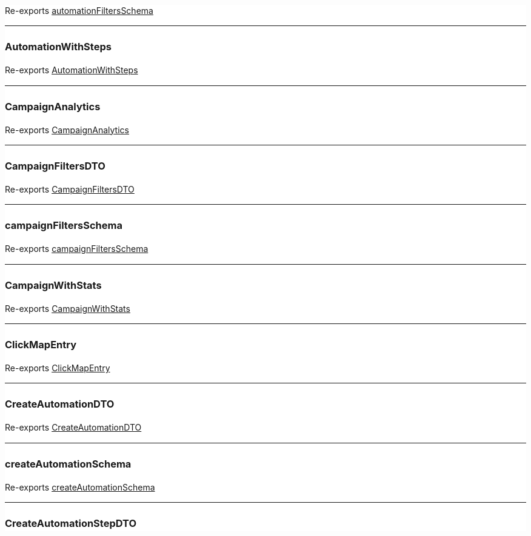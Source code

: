 Re-exports [automationFiltersSchema](dto/email-automation.dto/variables/automationFiltersSchema.md)

***

### AutomationWithSteps

Re-exports [AutomationWithSteps](services/email-automation.service/interfaces/AutomationWithSteps.md)

***

### CampaignAnalytics

Re-exports [CampaignAnalytics](services/email-analytics.service/interfaces/CampaignAnalytics.md)

***

### CampaignFiltersDTO

Re-exports [CampaignFiltersDTO](dto/email-campaign.dto/type-aliases/CampaignFiltersDTO.md)

***

### campaignFiltersSchema

Re-exports [campaignFiltersSchema](dto/email-campaign.dto/variables/campaignFiltersSchema.md)

***

### CampaignWithStats

Re-exports [CampaignWithStats](services/email-campaign.service/interfaces/CampaignWithStats.md)

***

### ClickMapEntry

Re-exports [ClickMapEntry](services/email-analytics.service/interfaces/ClickMapEntry.md)

***

### CreateAutomationDTO

Re-exports [CreateAutomationDTO](dto/email-automation.dto/type-aliases/CreateAutomationDTO.md)

***

### createAutomationSchema

Re-exports [createAutomationSchema](dto/email-automation.dto/variables/createAutomationSchema.md)

***

### CreateAutomationStepDTO
